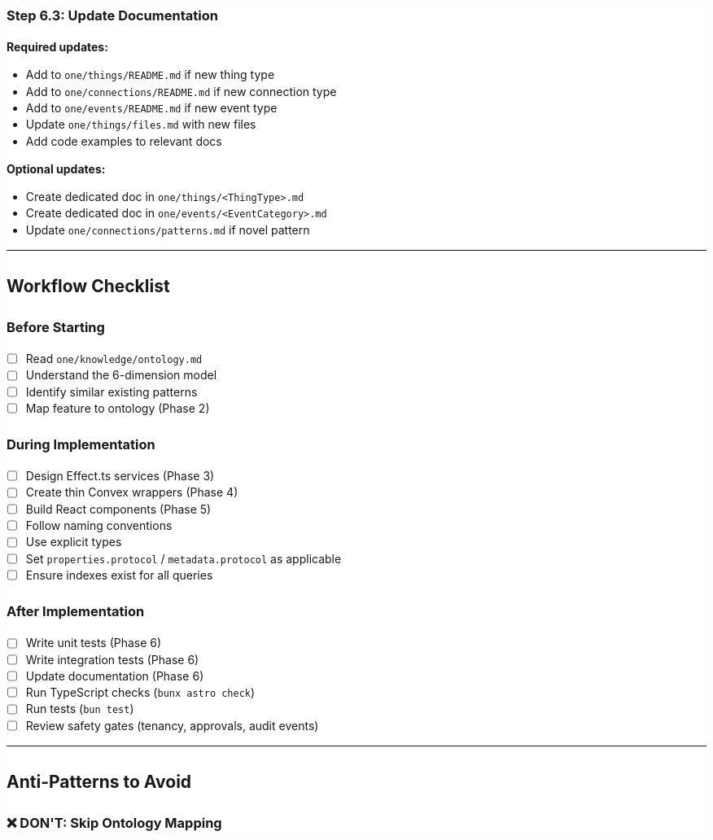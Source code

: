 ### Step 6.3: Update Documentation

**Required updates:**

- Add to `one/things/README.md` if new thing type
- Add to `one/connections/README.md` if new connection type
- Add to `one/events/README.md` if new event type
- Update `one/things/files.md` with new files
- Add code examples to relevant docs

**Optional updates:**

- Create dedicated doc in `one/things/<ThingType>.md`
- Create dedicated doc in `one/events/<EventCategory>.md`
- Update `one/connections/patterns.md` if novel pattern

---

## Workflow Checklist

### Before Starting

- [ ] Read `one/knowledge/ontology.md`
- [ ] Understand the 6-dimension model
- [ ] Identify similar existing patterns
- [ ] Map feature to ontology (Phase 2)

### During Implementation

- [ ] Design Effect.ts services (Phase 3)
- [ ] Create thin Convex wrappers (Phase 4)
- [ ] Build React components (Phase 5)
- [ ] Follow naming conventions
- [ ] Use explicit types
- [ ] Set `properties.protocol` / `metadata.protocol` as applicable
- [ ] Ensure indexes exist for all queries

### After Implementation

- [ ] Write unit tests (Phase 6)
- [ ] Write integration tests (Phase 6)
- [ ] Update documentation (Phase 6)
- [ ] Run TypeScript checks (`bunx astro check`)
- [ ] Run tests (`bun test`)
- [ ] Review safety gates (tenancy, approvals, audit events)

---

## Anti-Patterns to Avoid

### ❌ DON'T: Skip Ontology Mapping
